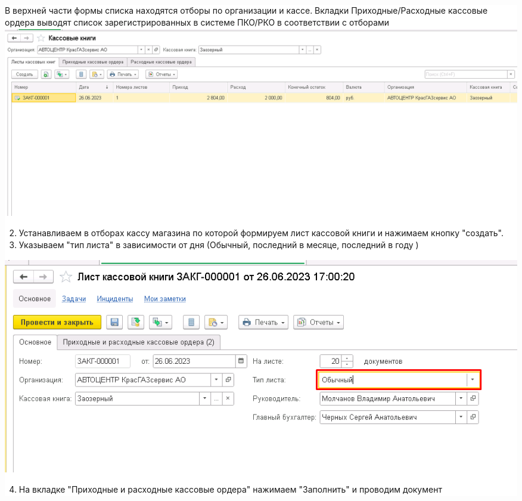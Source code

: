 В верхней части формы списка находятся отборы по организации и кассе.
Вкладки Приходные/Расходные кассовые ордера выводят список зарегистрированных в системе ПКО/РКО в соответствии с отборами
![](ERP/_attach/Pasted%20image%2020230628094827.png)

2. Устанавливаем в отборах кассу магазина по которой формируем лист кассовой книги и нажимаем кнопку "создать".
3. Указываем "тип листа" в зависимости от дня (Обычный, последний в месяце, последний в году )

![](ERP/_attach/Pasted%20image%2020230628095706.png)

4. На вкладке "Приходные и расходные кассовые ордера" нажимаем "Заполнить" и проводим документ